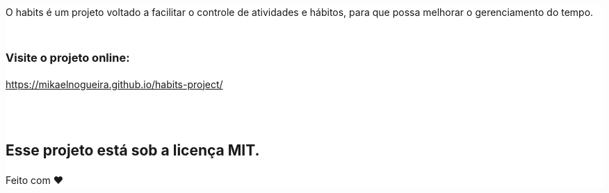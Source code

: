 O habits é um projeto voltado a facilitar o controle de atividades e hábitos, para que possa melhorar o gerenciamento do tempo.
<br>
<br>
<h3>Visite o projeto online:</h3> <a href="https://mikaelnogueira.github.io/habits-project/">
https://mikaelnogueira.github.io/habits-project/</a>
<br>
<br>
<br>

Esse projeto está sob a licença MIT.
---
Feito com ♥